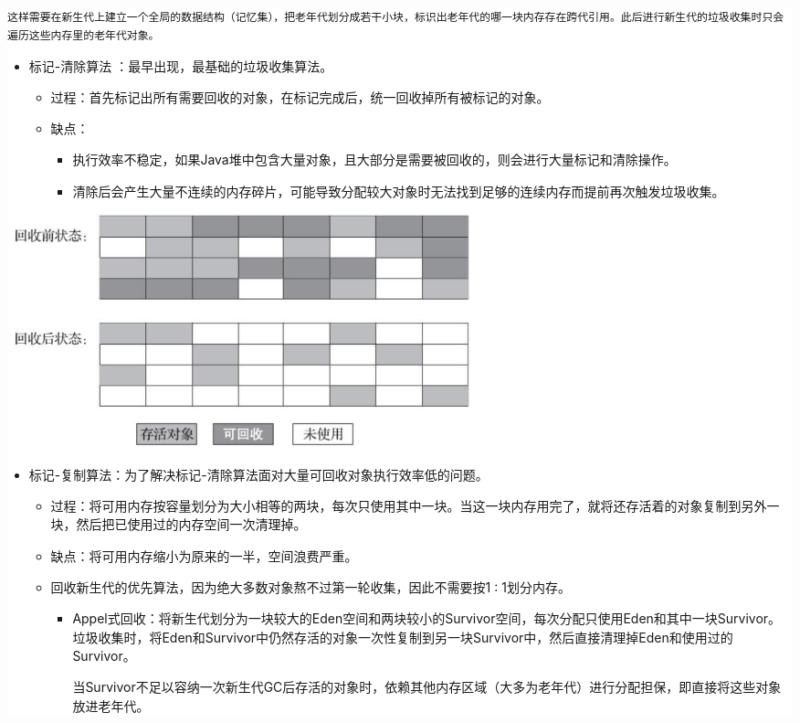     这样需要在新生代上建立一个全局的数据结构（记忆集），把老年代划分成若干小块，标识出老年代的哪一块内存存在跨代引用。此后进行新生代的垃圾收集时只会遍历这些内存里的老年代对象。
    
  
* 标记-清除算法 ：最早出现，最基础的垃圾收集算法。

  * 过程：首先标记出所有需要回收的对象，在标记完成后，统一回收掉所有被标记的对象。

  * 缺点：

    * 执行效率不稳定，如果Java堆中包含大量对象，且大部分是需要被回收的，则会进行大量标记和清除操作。

    * 清除后会产生大量不连续的内存碎片，可能导致分配较大对象时无法找到足够的连续内存而提前再次触发垃圾收集。

<img src="img\java虚拟机\标记-清除.png" alt="标记-清除" style="zoom: 50%;" />

* 标记-复制算法：为了解决标记-清除算法面对大量可回收对象执行效率低的问题。

  * 过程：将可用内存按容量划分为大小相等的两块，每次只使用其中一块。当这一块内存用完了，就将还存活着的对象复制到另外一块，然后把已使用过的内存空间一次清理掉。

  * 缺点：将可用内存缩小为原来的一半，空间浪费严重。

  * 回收新生代的优先算法，因为绝大多数对象熬不过第一轮收集，因此不需要按1 : 1划分内存。

    * Appel式回收：将新生代划分为一块较大的Eden空间和两块较小的Survivor空间，每次分配只使用Eden和其中一块Survivor。垃圾收集时，将Eden和Survivor中仍然存活的对象一次性复制到另一块Survivor中，然后直接清理掉Eden和使用过的Survivor。

      当Survivor不足以容纳一次新生代GC后存活的对象时，依赖其他内存区域（大多为老年代）进行分配担保，即直接将这些对象放进老年代。
